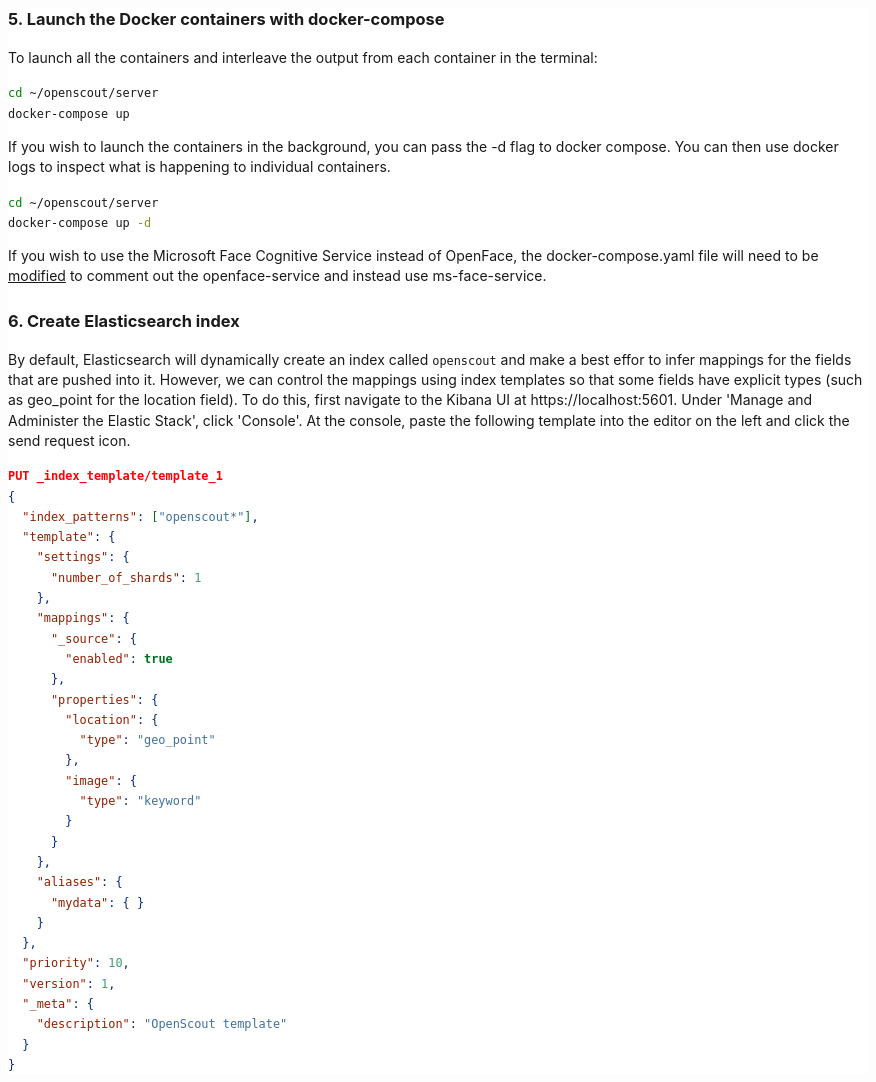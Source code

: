 ### 5. Launch the Docker containers with docker-compose

To launch all the containers and interleave the output from each container in the terminal:

```sh
cd ~/openscout/server
docker-compose up
```

If you wish to launch the containers in the background, you can pass the -d flag to docker compose. You can then use docker logs to inspect what is happening to individual containers.

```sh
cd ~/openscout/server
docker-compose up -d
```

If you wish to use the Microsoft Face Cognitive Service instead of OpenFace, the docker-compose.yaml file will need to be [modified](https://github.com/cmusatyalab/openscout/blob/7bda45e3ab494042fe3909f8f8620ac844d1ce79/server/docker-compose.yml#L69) to comment out the openface-service and instead use ms-face-service.

### 6. Create Elasticsearch index

By default, Elasticsearch will dynamically create an index called `openscout` and make a best effor to infer mappings for the fields that are pushed into it. However, we can control the mappings using index templates so that some fields have explicit types (such as geo_point for the location field).  To do this, first navigate to the Kibana UI at https://localhost:5601. Under 'Manage and Administer the Elastic Stack', click 'Console'. At the console, paste the following template into the editor on the left and click the send request icon.

```json
PUT _index_template/template_1
{
  "index_patterns": ["openscout*"],
  "template": {
    "settings": {
      "number_of_shards": 1
    },
    "mappings": {
      "_source": {
        "enabled": true
      },
      "properties": {
        "location": {
          "type": "geo_point"
        },
        "image": {
          "type": "keyword"
        }
      }
    },
    "aliases": {
      "mydata": { }
    }
  },
  "priority": 10,
  "version": 1,
  "_meta": {
    "description": "OpenScout template"
  }
}
```
